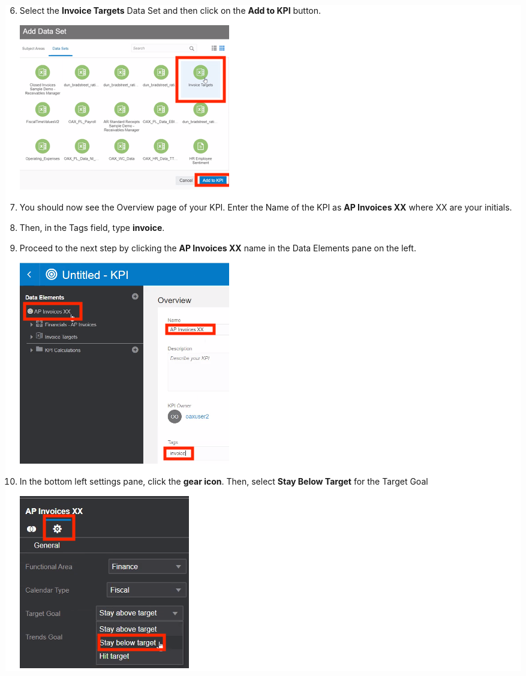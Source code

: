 6. Select the **Invoice Targets** Data Set and then click on the **Add to KPI** button.

    ![](./images/2-4-3.png " ")

7. You should now see the Overview page of your KPI. Enter the Name of the KPI as **AP Invoices XX** where XX are your initials.

8. Then, in the Tags field, type **invoice**.

9. Proceed to the next step by clicking the **AP Invoices XX** name in the Data Elements pane on the left.

    ![](./images/2-5.png " ")

10. In the bottom left settings pane, click the **gear icon**. Then, select **Stay Below Target** for the Target Goal

    ![](./images/2-6-1.png " ")
